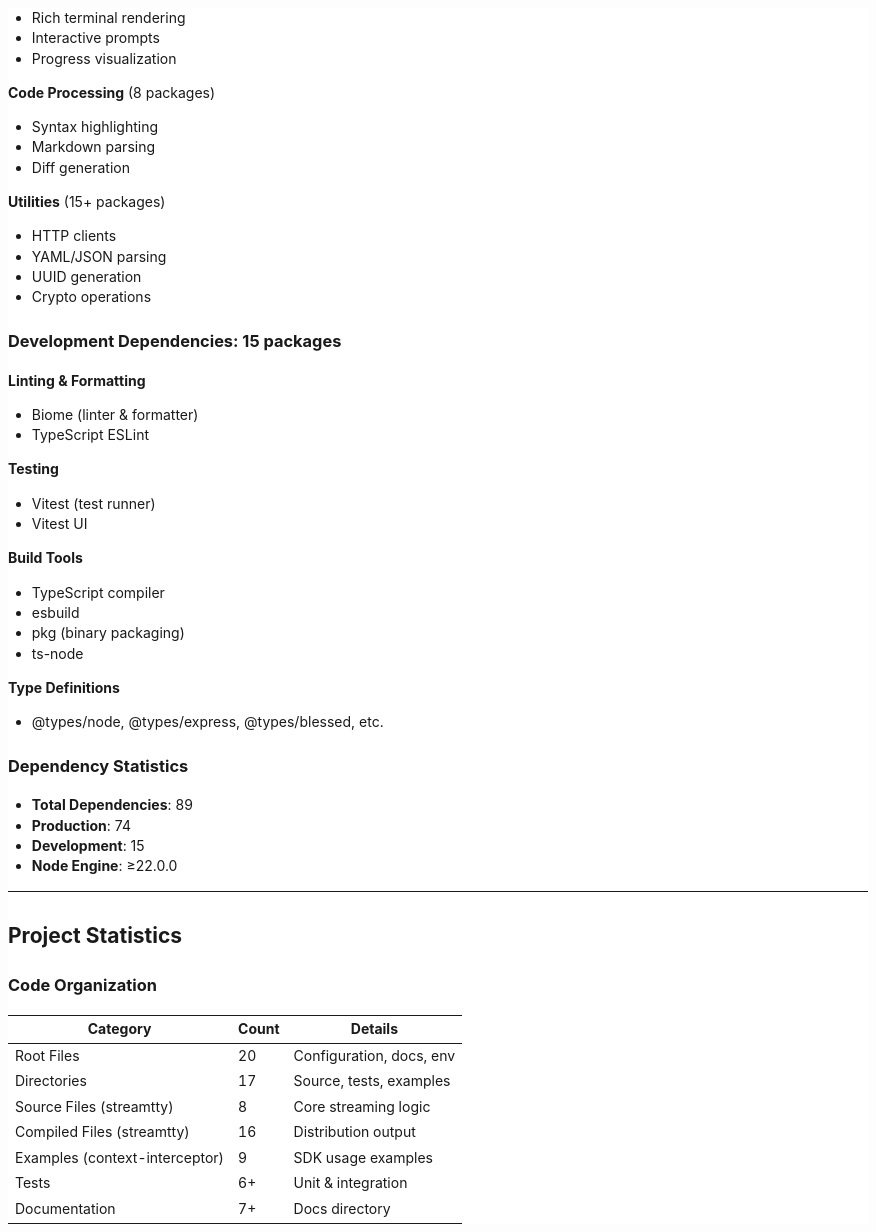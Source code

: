 - Rich terminal rendering
- Interactive prompts
- Progress visualization

**Code Processing** (8 packages)

- Syntax highlighting
- Markdown parsing
- Diff generation

**Utilities** (15+ packages)

- HTTP clients
- YAML/JSON parsing
- UUID generation
- Crypto operations

### Development Dependencies: 15 packages

**Linting & Formatting**

- Biome (linter & formatter)
- TypeScript ESLint

**Testing**

- Vitest (test runner)
- Vitest UI

**Build Tools**

- TypeScript compiler
- esbuild
- pkg (binary packaging)
- ts-node

**Type Definitions**

- @types/node, @types/express, @types/blessed, etc.

### Dependency Statistics

- **Total Dependencies**: 89
- **Production**: 74
- **Development**: 15
- **Node Engine**: ≥22.0.0

---

## Project Statistics

### Code Organization

| Category                       | Count | Details                  |
| ------------------------------ | ----- | ------------------------ |
| Root Files                     | 20    | Configuration, docs, env |
| Directories                    | 17    | Source, tests, examples  |
| Source Files (streamtty)       | 8     | Core streaming logic     |
| Compiled Files (streamtty)     | 16    | Distribution output      |
| Examples (context-interceptor) | 9     | SDK usage examples       |
| Tests                          | 6+    | Unit & integration       |
| Documentation                  | 7+    | Docs directory           |
